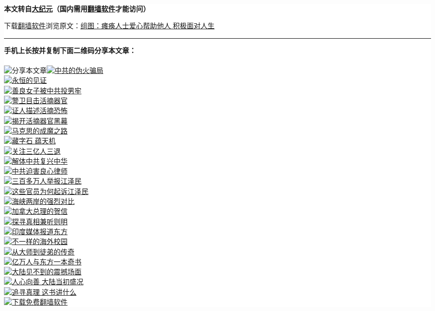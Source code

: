 <strong>本文转自<a href="https://www.epochtimes.com">大纪元</a>（国内需用<a href="https://github.com/19920513/www/blob/master/README.md#8">翻墙软件</a>才能访问）</strong><p>下载<a href="https://github.com/19920513/www/blob/master/README.md#8">翻墙软件</a>浏览原文：<a href="https://www.epochtimes.com/gb/23/5/28/n14005350.htm">组图：瘫痪人士爱心帮助他人 积极面对人生</a></p><hr>

<strong>手机上长按并复制下面二维码分享本文章：</strong><br><br><img src="https://chart.apis.google.com/chart?cht=qr&chs=240x240&choe=UTF-8&chld=M|2&chl=https://github.com/19920513/djy/blob/master/gb/23/5/28/n14005350.md%231" title="分享本文章"></td><td VALIGN=TOP><a href="https://github.com/19920513/djy/blob/master/gb/16/1/21/n4622075.md?dfh#1" target="_blank"><img src="https://raw.githubusercontent.com/19920513/djy/master/gb/300/wei-f1.jpg" title="中共的伪火骗局"  alt="中共的伪火骗局"></a><br><a href="https://github.com/19920513/www/blob/master/README.md?dfh#9" target="_blank"><img src="https://raw.githubusercontent.com/19920513/djy/master/gb/300/yong-h.jpg" title="永恒的见证"  alt="永恒的见证"></a><br><a href="https://github.com/19920513/djy/blob/master/gb/13/9/29/n3974789.md?dfh#1" target="_blank"><img src="https://raw.githubusercontent.com/19920513/djy/master/gb/300/shang-lnz.jpg" title="善良女子被中共投男牢"  alt="善良女子被中共投男牢"></a><br><a href="https://github.com/19920513/djy/blob/master/gb/16/3/16/n4663449.md?dfh#1" target="_blank"><img src="https://raw.githubusercontent.com/19920513/djy/master/gb/300/huo-z3.jpg" title="警卫目击活摘器官"  alt="警卫目击活摘器官"></a><br><a href="https://github.com/19920513/djy/blob/master/gb/16/8/7/n8177641.md?dfh#1" target="_blank"><img src="https://raw.githubusercontent.com/19920513/djy/master/gb/300/huo-z4.jpg" title="证人描述活摘恐怖"  alt="证人描述活摘恐怖"></a><br><a href="https://github.com/19920513/djy/blob/master/gb/10/4/19/n2881569.md?dfh#1" target="_blank"><img src="https://raw.githubusercontent.com/19920513/djy/master/gb/300/huo-z1.jpg" title="揭开活摘器官黑幕"  alt="揭开活摘器官黑幕"></a><br><a href="https://github.com/19920513/djy/blob/master/gb/10/11/7/n3077476.md?dfh#1" target="_blank"><img src="https://raw.githubusercontent.com/19920513/djy/master/gb/300/ma-ks.jpg" title="马克思的成魔之路"  alt="马克思的成魔之路"></a><br><a href="https://github.com/19920513/djy/blob/master/gb/14/6/9/n4173977.md?dfh#1" target="_blank"><img src="https://raw.githubusercontent.com/19920513/djy/master/gb/300/chang-zs.jpg" title="藏字石 蕴天机"  alt="藏字石 蕴天机"></a><br><a href="https://github.com/19920513/djy/blob/master/gb/18/5/10/n10381511.md?dfh#1" target="_blank"><img src="https://raw.githubusercontent.com/19920513/djy/master/gb/300/st1.jpg" title="关注三亿人三退"  alt="关注三亿人三退"></a><br><a href="https://github.com/19920513/djy/blob/master/gb/18/3/21/n10237682.md?dfh#1" target="_blank"><img src="https://raw.githubusercontent.com/19920513/djy/master/gb/300/jie-t.jpg" title="解体中共复兴中华"  alt="解体中共复兴中华"></a><br><a href="https://github.com/19920513/djy/blob/master/gb/9/2/9/n2422991.md?dfh#1" target="_blank"><img src="https://raw.githubusercontent.com/19920513/djy/master/gb/300/gao-zs.jpg" title="中共迫害良心律师"  alt="中共迫害良心律师"></a><br><a href="https://github.com/19920513/djy/blob/master/gb/18/12/9/n10900044.md?dfh#1" target="_blank"><img src="https://raw.githubusercontent.com/19920513/djy/master/gb/300/sj1.jpg" title="三百多万人举报江泽民"  alt="三百多万人举报江泽民"></a><br><a href="https://github.com/19920513/djy/blob/master/gb/18/8/28/n10672014.md?dfh#1" target="_blank"><img src="https://raw.githubusercontent.com/19920513/djy/master/gb/300/sj2.jpg" title="这些官员为何起诉江泽民"  alt="这些官员为何起诉江泽民"></a><br><a href="https://github.com/19920513/djy/blob/master/gb/8/12/18/n2367165.md?dfh#1" target="_blank"><img src="https://raw.githubusercontent.com/19920513/djy/master/gb/300/liangan.jpg" title="海峡两岸的强烈对比"  alt="海峡两岸的强烈对比"></a><br><a href="https://github.com/19920513/djy/blob/master/gb/15/12/10/n4593139.md?dfh#1" target="_blank"><img src="https://raw.githubusercontent.com/19920513/djy/master/gb/300/jia-ndzl.jpg" title="加拿大总理的贺信"  alt="加拿大总理的贺信"></a><br><a href="https://github.com/19920513/djy/blob/master/gb/11/6/17/n3289382.md?dfh#1" target="_blank"><img src="https://raw.githubusercontent.com/19920513/djy/master/gb/300/xiao-wd.jpg" title="探寻真相兼听则明"  alt="探寻真相兼听则明"></a><br><a href="https://github.com/19920513/djy/blob/master/gb/18/10/27/n10812623.md?dfh#1" target="_blank"><img src="https://raw.githubusercontent.com/19920513/djy/master/gb/300/yindu.jpg" title="印度媒体报道东方"  alt="印度媒体报道东方"></a><br><a href="https://github.com/19920513/djy/blob/master/gb/18/6/9/n10469652.md?dfh#1" target="_blank"><img src="https://raw.githubusercontent.com/19920513/djy/master/gb/300/xie-j.jpg" title="不一样的海外校园"  alt="不一样的海外校园"></a><br><a href="https://github.com/19920513/djy/blob/master/gb/7/4/5/n1669415.md?dfh#1" target="_blank"><img src="https://raw.githubusercontent.com/19920513/djy/master/gb/300/li-up.jpg" title="从大师到徒弟的传奇"  alt="从大师到徒弟的传奇"></a><br><a href="https://github.com/19920513/djy/blob/master/gb/17/5/26/n9191512.md?dfh#1" target="_blank"><img src="https://raw.githubusercontent.com/19920513/djy/master/gb/300/zfl2.jpg" title="亿万人与东方一本奇书"  alt="亿万人与东方一本奇书"></a><br><a href="https://github.com/19920513/djy/blob/master/gb/13/11/27/n4020290.md?dfh#1" target="_blank"><img src="https://raw.githubusercontent.com/19920513/djy/master/gb/300/zhen-h.jpg" title="大陆见不到的震撼场面"  alt="大陆见不到的震撼场面"></a><br><a href="https://github.com/19920513/djy/blob/master/gb/15/7/17/n4482910.md?dfh#1" target="_blank"><img src="https://raw.githubusercontent.com/19920513/djy/master/gb/300/dalu-sk.jpg" title="人心向善 大陆当初盛况"  alt="人心向善 大陆当初盛况"></a><br><a href="https://github.com/19920513/djy/blob/master/gb/19/1/5/n10955468.md?dfh#1" target="_blank"><img src="https://raw.githubusercontent.com/19920513/djy/master/gb/300/zfl1.jpg" title="追寻真理 这书讲什么"  alt="追寻真理 这书讲什么"></a><br><a href="https://github.com/19920513/www/blob/master/README.md?dfh#1" target="_blank"><img src="https://raw.githubusercontent.com/19920513/djy/master/gb/300/fq1.jpg" title="下载免费翻墙软件"  alt="下载免费翻墙软件"></a><br></td></tr></table>
